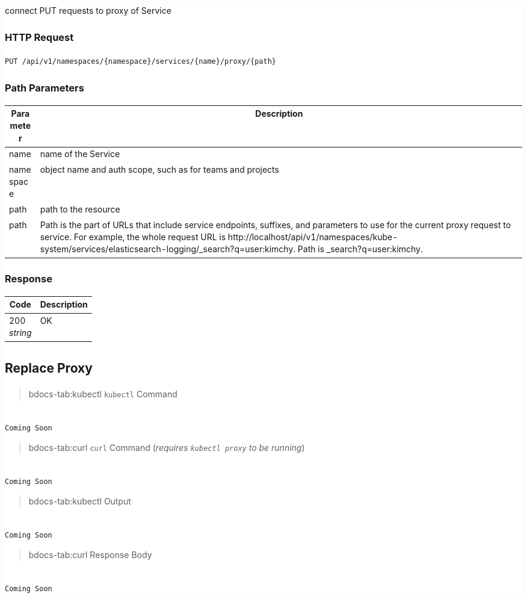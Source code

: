 

connect PUT requests to proxy of Service

### HTTP Request

`PUT /api/v1/namespaces/{namespace}/services/{name}/proxy/{path}`

### Path Parameters

Parameter    | Description
------------ | -----------
name  | name of the Service
namespace  | object name and auth scope, such as for teams and projects
path  | path to the resource
path  | Path is the part of URLs that include service endpoints, suffixes, and parameters to use for the current proxy request to service. For example, the whole request URL is http://localhost/api/v1/namespaces/kube-system/services/elasticsearch-logging/_search?q=user:kimchy. Path is _search?q=user:kimchy.


### Response

Code         | Description
------------ | -----------
200 <br /> *string*  | OK


## Replace Proxy

>bdocs-tab:kubectl `kubectl` Command

```bdocs-tab:kubectl_shell

Coming Soon

```

>bdocs-tab:curl `curl` Command (*requires `kubectl proxy` to be running*)

```bdocs-tab:curl_shell

Coming Soon

```

>bdocs-tab:kubectl Output

```bdocs-tab:kubectl_json

Coming Soon

```
>bdocs-tab:curl Response Body

```bdocs-tab:curl_json

Coming Soon

```
